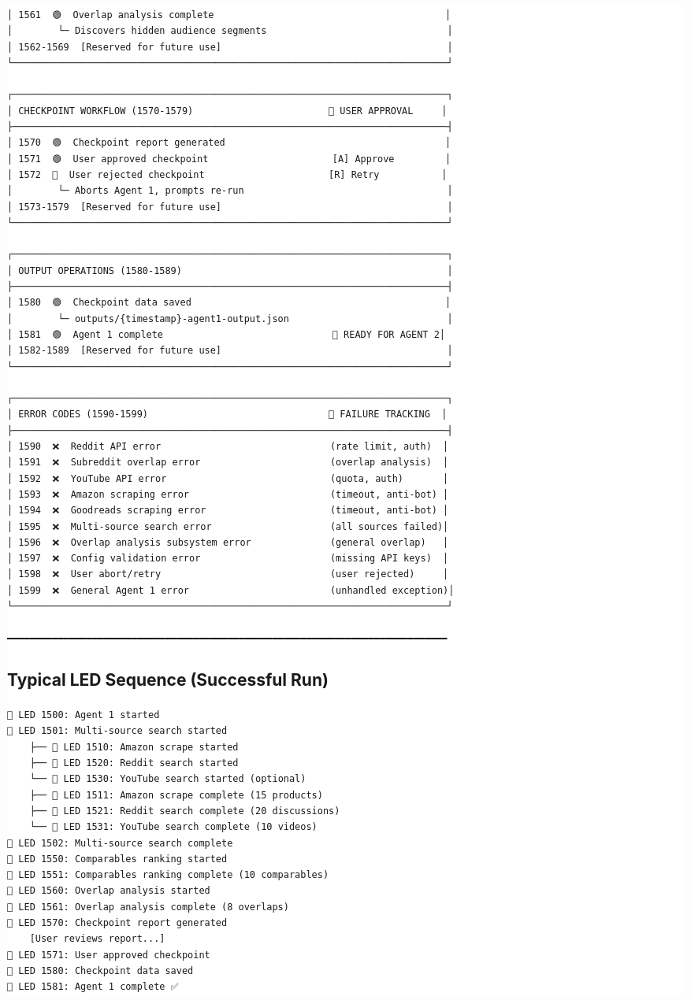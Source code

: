 ```
│ 1561  🟢  Overlap analysis complete                                         │
│        └─ Discovers hidden audience segments                                │
│ 1562-1569  [Reserved for future use]                                        │
└─────────────────────────────────────────────────────────────────────────────┘

┌─────────────────────────────────────────────────────────────────────────────┐
│ CHECKPOINT WORKFLOW (1570-1579)                        👤 USER APPROVAL     │
├─────────────────────────────────────────────────────────────────────────────┤
│ 1570  🟢  Checkpoint report generated                                       │
│ 1571  🟢  User approved checkpoint                      [A] Approve         │
│ 1572  🔴  User rejected checkpoint                      [R] Retry           │
│        └─ Aborts Agent 1, prompts re-run                                    │
│ 1573-1579  [Reserved for future use]                                        │
└─────────────────────────────────────────────────────────────────────────────┘

┌─────────────────────────────────────────────────────────────────────────────┐
│ OUTPUT OPERATIONS (1580-1589)                                               │
├─────────────────────────────────────────────────────────────────────────────┤
│ 1580  🟢  Checkpoint data saved                                             │
│        └─ outputs/{timestamp}-agent1-output.json                            │
│ 1581  🟢  Agent 1 complete                              🎉 READY FOR AGENT 2│
│ 1582-1589  [Reserved for future use]                                        │
└─────────────────────────────────────────────────────────────────────────────┘

┌─────────────────────────────────────────────────────────────────────────────┐
│ ERROR CODES (1590-1599)                                🔴 FAILURE TRACKING  │
├─────────────────────────────────────────────────────────────────────────────┤
│ 1590  ❌  Reddit API error                              (rate limit, auth)  │
│ 1591  ❌  Subreddit overlap error                       (overlap analysis)  │
│ 1592  ❌  YouTube API error                             (quota, auth)       │
│ 1593  ❌  Amazon scraping error                         (timeout, anti-bot) │
│ 1594  ❌  Goodreads scraping error                      (timeout, anti-bot) │
│ 1595  ❌  Multi-source search error                     (all sources failed)│
│ 1596  ❌  Overlap analysis subsystem error              (general overlap)   │
│ 1597  ❌  Config validation error                       (missing API keys)  │
│ 1598  ❌  User abort/retry                              (user rejected)     │
│ 1599  ❌  General Agent 1 error                         (unhandled exception)│
└─────────────────────────────────────────────────────────────────────────────┘

━━━━━━━━━━━━━━━━━━━━━━━━━━━━━━━━━━━━━━━━━━━━━━━━━━━━━━━━━━━━━━━━━━━━━━━━━━━━━━
```

## Typical LED Sequence (Successful Run)

```
🎵 LED 1500: Agent 1 started
🎵 LED 1501: Multi-source search started
    ├── 🎵 LED 1510: Amazon scrape started
    ├── 🎵 LED 1520: Reddit search started
    └── 🎵 LED 1530: YouTube search started (optional)
    ├── 🎵 LED 1511: Amazon scrape complete (15 products)
    ├── 🎵 LED 1521: Reddit search complete (20 discussions)
    └── 🎵 LED 1531: YouTube search complete (10 videos)
🎵 LED 1502: Multi-source search complete
🎵 LED 1550: Comparables ranking started
🎵 LED 1551: Comparables ranking complete (10 comparables)
🎵 LED 1560: Overlap analysis started
🎵 LED 1561: Overlap analysis complete (8 overlaps)
🎵 LED 1570: Checkpoint report generated
    [User reviews report...]
🎵 LED 1571: User approved checkpoint
🎵 LED 1580: Checkpoint data saved
🎵 LED 1581: Agent 1 complete ✅
```